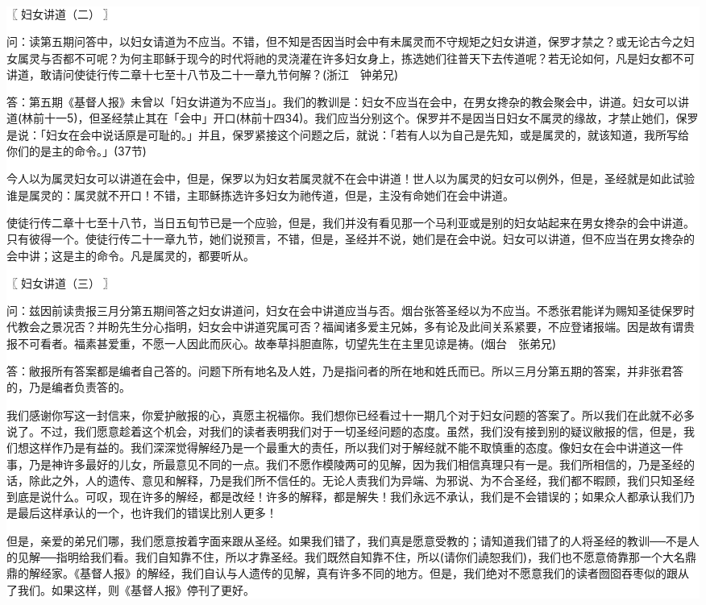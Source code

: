 

〖 妇女讲道（二） 〗

问：读第五期问答中，以妇女请道为不应当。不错，但不知是否因当时会中有未属灵而不守规矩之妇女讲道，保罗才禁之？或无论古今之妇女属灵与否都不可呢？为何主耶稣于现今的时代将祂的灵浇灌在许多妇女身上，拣选她们往普天下去传道呢？若无论如何，凡是妇女都不可讲道，敢请问使徒行传二章十七至十八节及二十一章九节何解？(浙江　钟弟兄)

答：第五期《基督人报》未曾以「妇女讲道为不应当」。我们的教训是：妇女不应当在会中，在男女搀杂的教会聚会中，讲道。妇女可以讲道(林前十一5)，但圣经禁止其在「会中」开口(林前十四34)。我们应当分别这个。保罗并不是因当日妇女不属灵的缘故，才禁止她们，保罗是说：「妇女在会中说话原是可耻的。」并且，保罗紧接这个问题之后，就说：「若有人以为自己是先知，或是属灵的，就该知道，我所写给你们的是主的命令。」(37节)

今人以为属灵妇女可以讲道在会中，但是，保罗以为妇女若属灵就不在会中讲道！世人以为属灵的妇女可以例外，但是，圣经就是如此试验谁是属灵的：属灵就不开口！不错，主耶稣拣选许多妇女为祂传道，但是，主没有命她们在会中讲道。

使徒行传二章十七至十八节，当日五旬节已是一个应验，但是，我们并没有看见那一个马利亚或是别的妇女站起来在男女搀杂的会中讲道。只有彼得一个。使徒行传二十一章九节，她们说预言，不错，但是，圣经并不说，她们是在会中说。妇女可以讲道，但不应当在男女搀杂的会中讲；这是主的命令。凡是属灵的，都要听从。



〖 妇女讲道（三） 〗

问：兹因前读贵报三月分第五期间答之妇女讲道问，妇女在会中讲道应当与否。烟台张答圣经以为不应当。不悉张君能详为赐知圣徒保罗时代教会之景况否？并盼先生分心指明，妇女会中讲道究属可否？福闻诸多爱主兄姊，多有论及此间关系紧要，不应登诸报端。因是故有谓贵报不可看者。福素甚爱重，不愿一人因此而灰心。故奉草抖胆直陈，切望先生在主里见谅是祷。(烟台　张弟兄)

答：敝报所有答案都是编者自己答的。问题下所有地名及人姓，乃是指问者的所在地和姓氏而已。所以三月分第五期的答案，并非张君答的，乃是编者负责答的。

我们感谢你写这一封信来，你爱护敝报的心，真愿主祝福你。我们想你已经看过十一期几个对于妇女问题的答案了。所以我们在此就不必多说了。不过，我们愿意趁着这个机会，对我们的读者表明我们对于一切圣经问题的态度。虽然，我们没有接到别的疑议敝报的信，但是，我们想这样作乃是有益的。我们深深觉得解经乃是一个最重大的责任，所以我们对于解经就不能不取慎重的态度。像妇女在会中讲道这一件事，乃是神许多最好的儿女，所最意见不同的一点。我们不愿作模陵两可的见解，因为我们相信真理只有一是。我们所相信的，乃是圣经的话，除此之外，人的遗传、意见和解释，乃是我们所不信任的。无论人责我们为异端、为邪说、为不合圣经，我们都不暇顾，我们只知圣经到底是说什么。可叹，现在许多的解经，都是改经！许多的解释，都是解失！我们永远不承认，我们是不会错误的；如果众人都承认我们乃是最后这样承认的一个，也许我们的错误比别人更多！

但是，亲爱的弟兄们哪，我们愿意按着字面来跟从圣经。如果我们错了，我们真是愿意受教的；请知道我们错了的人将圣经的教训──不是人的见解──指明给我们看。我们自知靠不住，所以才靠圣经。我们既然自知靠不住，所以(请你们譊恕我们)，我们也不愿意倚靠那一个大名鼎鼎的解经家。《基督人报》的解经，我们自认与人遗传的见解，真有许多不同的地方。但是，我们绝对不愿意我们的读者囫囵吞枣似的跟从了我们。如果这样，则《基督人报》停刊了更好。


